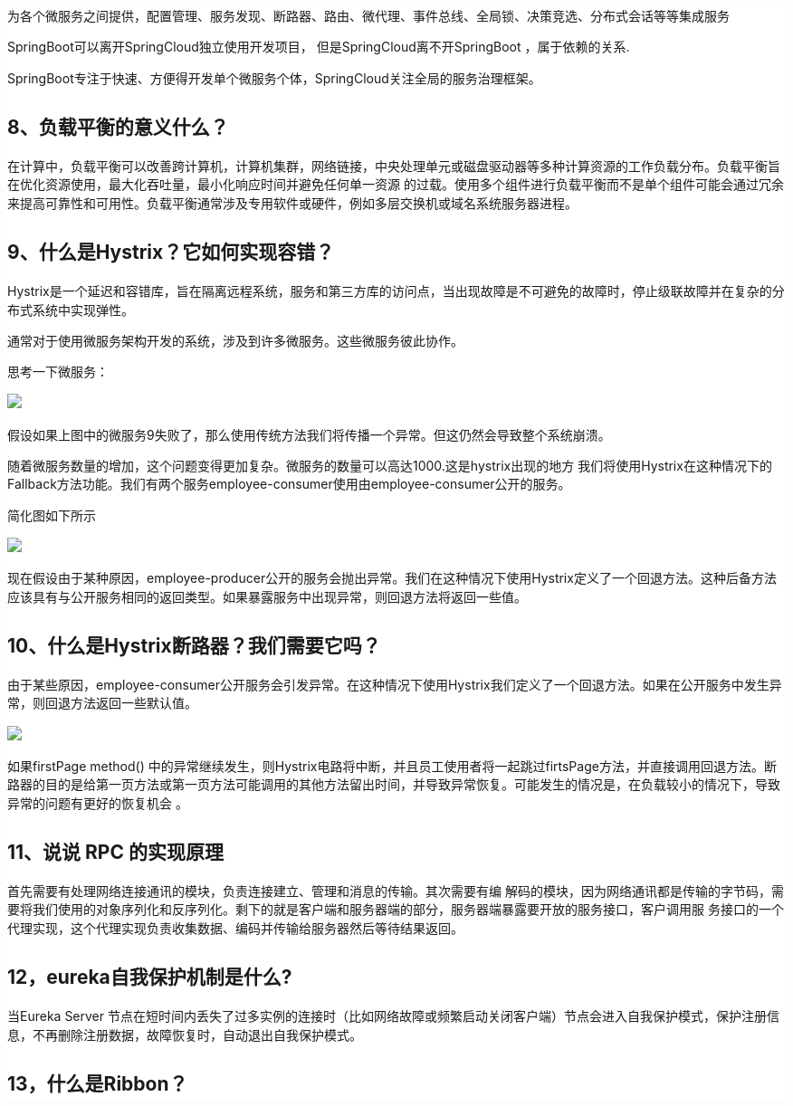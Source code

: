 为各个微服务之间提供，配置管理、服务发现、断路器、路由、微代理、事件总线、全局锁、决策竞选、分布式会话等等集成服务

SpringBoot可以离开SpringCloud独立使用开发项目， 但是SpringCloud离不开SpringBoot ，属于依赖的关系.

SpringBoot专注于快速、方便得开发单个微服务个体，SpringCloud关注全局的服务治理框架。

## 8、负载平衡的意义什么？

在计算中，负载平衡可以改善跨计算机，计算机集群，网络链接，中央处理单元或磁盘驱动器等多种计算资源的工作负载分布。负载平衡旨在优化资源使用，最大化吞吐量，最小化响应时间并避免任何单一资源 的过载。使用多个组件进行负载平衡而不是单个组件可能会通过冗余来提高可靠性和可用性。负载平衡通常涉及专用软件或硬件，例如多层交换机或域名系统服务器进程。

## 9、什么是Hystrix？它如何实现容错？

Hystrix是一个延迟和容错库，旨在隔离远程系统，服务和第三方库的访问点，当出现故障是不可避免的故障时，停止级联故障并在复杂的分布式系统中实现弹性。

通常对于使用微服务架构开发的系统，涉及到许多微服务。这些微服务彼此协作。

思考一下微服务：

![](http://img.topjavaer.cn/img/springcloud-microservice.png)

假设如果上图中的微服务9失败了，那么使用传统方法我们将传播一个异常。但这仍然会导致整个系统崩溃。

随着微服务数量的增加，这个问题变得更加复杂。微服务的数量可以高达1000.这是hystrix出现的地方 我们将使用Hystrix在这种情况下的Fallback方法功能。我们有两个服务employee-consumer使用由employee-consumer公开的服务。

简化图如下所示

![](http://img.topjavaer.cn/img/springcloud2.png)

现在假设由于某种原因，employee-producer公开的服务会抛出异常。我们在这种情况下使用Hystrix定义了一个回退方法。这种后备方法应该具有与公开服务相同的返回类型。如果暴露服务中出现异常，则回退方法将返回一些值。

## 10、什么是Hystrix断路器？我们需要它吗？

由于某些原因，employee-consumer公开服务会引发异常。在这种情况下使用Hystrix我们定义了一个回退方法。如果在公开服务中发生异常，则回退方法返回一些默认值。

![](http://img.topjavaer.cn/img/springcloud3.png)



如果firstPage method() 中的异常继续发生，则Hystrix电路将中断，并且员工使用者将一起跳过firtsPage方法，并直接调用回退方法。断路器的目的是给第一页方法或第一页方法可能调用的其他方法留出时间，并导致异常恢复。可能发生的情况是，在负载较小的情况下，导致异常的问题有更好的恢复机会 。



## 11、说说 RPC 的实现原理

首先需要有处理网络连接通讯的模块，负责连接建立、管理和消息的传输。其次需要有编 解码的模块，因为网络通讯都是传输的字节码，需要将我们使用的对象序列化和反序列化。剩下的就是客户端和服务器端的部分，服务器端暴露要开放的服务接口，客户调用服 务接口的一个代理实现，这个代理实现负责收集数据、编码并传输给服务器然后等待结果返回。

## 12，eureka自我保护机制是什么?

当Eureka Server 节点在短时间内丢失了过多实例的连接时（比如网络故障或频繁启动关闭客户端）节点会进入自我保护模式，保护注册信息，不再删除注册数据，故障恢复时，自动退出自我保护模式。

## 13，什么是Ribbon？
